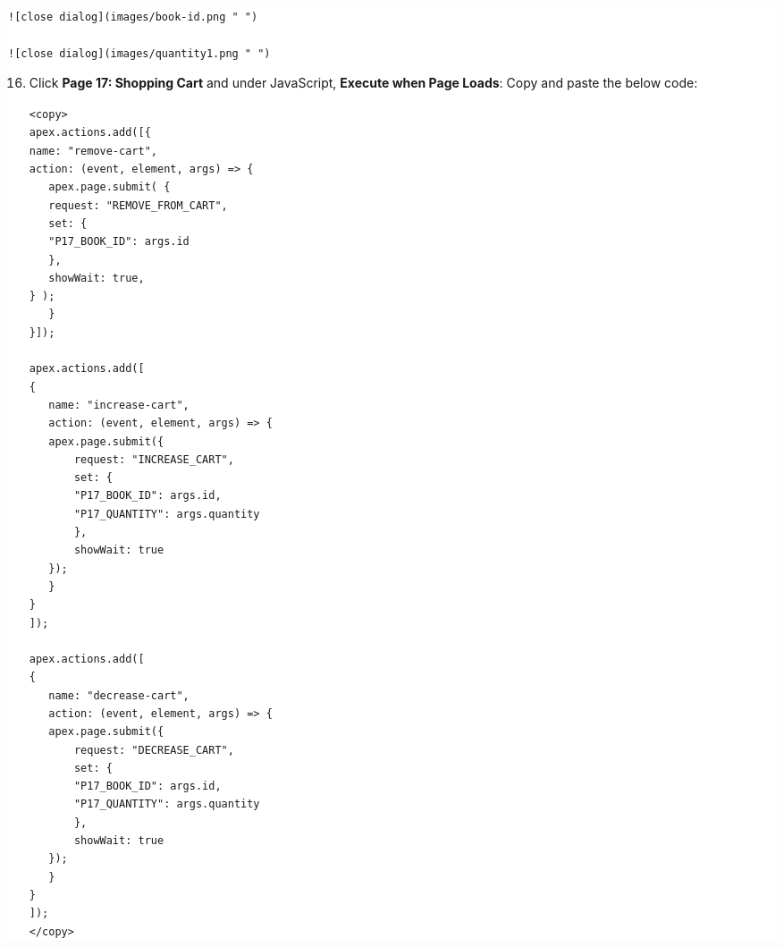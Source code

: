 
    ![close dialog](images/book-id.png " ")

    ![close dialog](images/quantity1.png " ")

16. Click **Page 17: Shopping Cart** and under JavaScript, **Execute when Page Loads**: Copy and paste the below code:

     ```
    <copy>
    apex.actions.add([{
    name: "remove-cart",
    action: (event, element, args) => {
        apex.page.submit( {
        request: "REMOVE_FROM_CART",
        set: {
        "P17_BOOK_ID": args.id
        },
        showWait: true,
    } );
        }
    }]);

    apex.actions.add([
    {
        name: "increase-cart",
        action: (event, element, args) => {
        apex.page.submit({
            request: "INCREASE_CART",
            set: {
            "P17_BOOK_ID": args.id,
            "P17_QUANTITY": args.quantity
            },
            showWait: true
        });
        }
    }
    ]);

    apex.actions.add([
    {
        name: "decrease-cart",
        action: (event, element, args) => {
        apex.page.submit({
            request: "DECREASE_CART",
            set: {
            "P17_BOOK_ID": args.id,
            "P17_QUANTITY": args.quantity
            },
            showWait: true
        });
        }
    }
    ]);
    </copy>
    ```

